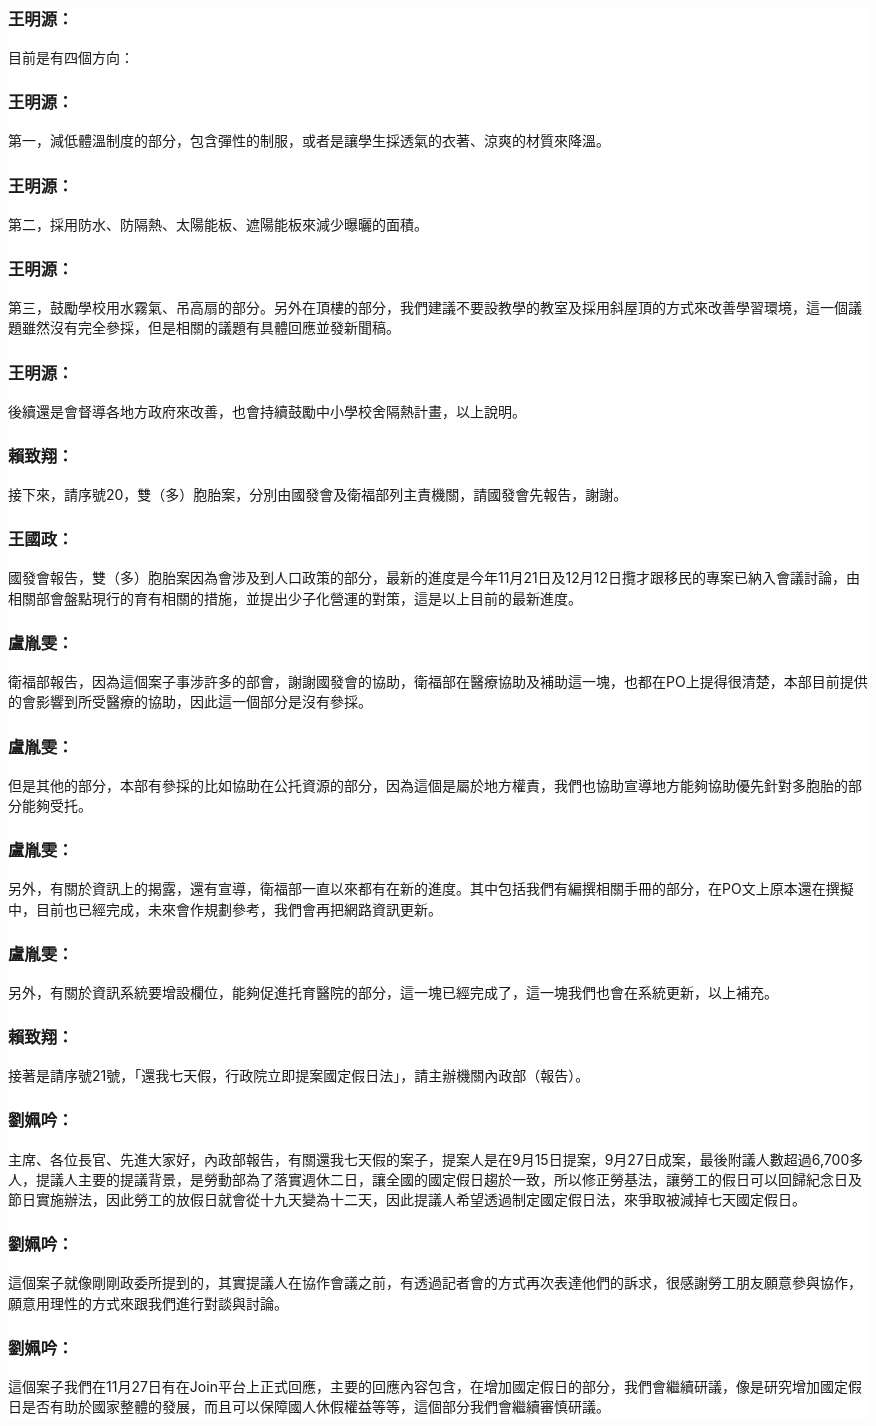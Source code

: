 ### 王明源：
目前是有四個方向：

### 王明源：
第一，減低體溫制度的部分，包含彈性的制服，或者是讓學生採透氣的衣著、涼爽的材質來降溫。

### 王明源：
第二，採用防水、防隔熱、太陽能板、遮陽能板來減少曝曬的面積。

### 王明源：
第三，鼓勵學校用水霧氣、吊高扇的部分。另外在頂樓的部分，我們建議不要設教學的教室及採用斜屋頂的方式來改善學習環境，這一個議題雖然沒有完全參採，但是相關的議題有具體回應並發新聞稿。

### 王明源：
後續還是會督導各地方政府來改善，也會持續鼓勵中小學校舍隔熱計畫，以上說明。

### 賴致翔：
接下來，請序號20，雙（多）胞胎案，分別由國發會及衛福部列主責機關，請國發會先報告，謝謝。

### 王國政：
國發會報告，雙（多）胞胎案因為會涉及到人口政策的部分，最新的進度是今年11月21日及12月12日攬才跟移民的專案已納入會議討論，由相關部會盤點現行的育有相關的措施，並提出少子化營運的對策，這是以上目前的最新進度。

### 盧胤雯：
衛福部報告，因為這個案子事涉許多的部會，謝謝國發會的協助，衛福部在醫療協助及補助這一塊，也都在PO上提得很清楚，本部目前提供的會影響到所受醫療的協助，因此這一個部分是沒有參採。

### 盧胤雯：
但是其他的部分，本部有參採的比如協助在公托資源的部分，因為這個是屬於地方權責，我們也協助宣導地方能夠協助優先針對多胞胎的部分能夠受托。

### 盧胤雯：
另外，有關於資訊上的揭露，還有宣導，衛福部一直以來都有在新的進度。其中包括我們有編撰相關手冊的部分，在PO文上原本還在撰擬中，目前也已經完成，未來會作規劃參考，我們會再把網路資訊更新。

### 盧胤雯：
另外，有關於資訊系統要增設欄位，能夠促進托育醫院的部分，這一塊已經完成了，這一塊我們也會在系統更新，以上補充。

### 賴致翔：
接著是請序號21號，「還我七天假，行政院立即提案國定假日法」，請主辦機關內政部（報告）。

### 劉姵吟：
主席、各位長官、先進大家好，內政部報告，有關還我七天假的案子，提案人是在9月15日提案，9月27日成案，最後附議人數超過6,700多人，提議人主要的提議背景，是勞動部為了落實週休二日，讓全國的國定假日趨於一致，所以修正勞基法，讓勞工的假日可以回歸紀念日及節日實施辦法，因此勞工的放假日就會從十九天變為十二天，因此提議人希望透過制定國定假日法，來爭取被減掉七天國定假日。

### 劉姵吟：
這個案子就像剛剛政委所提到的，其實提議人在協作會議之前，有透過記者會的方式再次表達他們的訴求，很感謝勞工朋友願意參與協作，願意用理性的方式來跟我們進行對談與討論。

### 劉姵吟：
這個案子我們在11月27日有在Join平台上正式回應，主要的回應內容包含，在增加國定假日的部分，我們會繼續研議，像是研究增加國定假日是否有助於國家整體的發展，而且可以保障國人休假權益等等，這個部分我們會繼續審慎研議。
